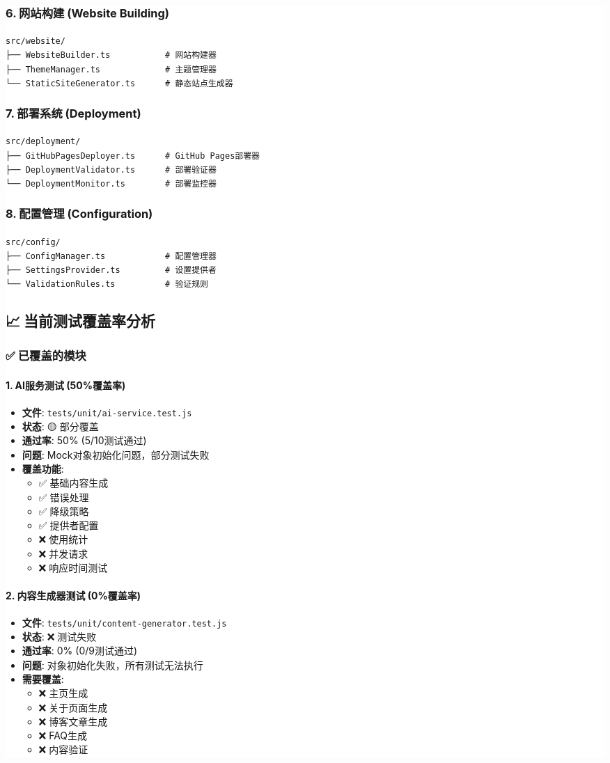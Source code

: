 ### 6. 网站构建 (Website Building)
```
src/website/
├── WebsiteBuilder.ts           # 网站构建器
├── ThemeManager.ts             # 主题管理器
└── StaticSiteGenerator.ts      # 静态站点生成器
```

### 7. 部署系统 (Deployment)
```
src/deployment/
├── GitHubPagesDeployer.ts      # GitHub Pages部署器
├── DeploymentValidator.ts      # 部署验证器
└── DeploymentMonitor.ts        # 部署监控器
```

### 8. 配置管理 (Configuration)
```
src/config/
├── ConfigManager.ts            # 配置管理器
├── SettingsProvider.ts         # 设置提供者
└── ValidationRules.ts          # 验证规则
```

## 📈 当前测试覆盖率分析

### ✅ 已覆盖的模块

#### 1. AI服务测试 (50%覆盖率)
- **文件**: `tests/unit/ai-service.test.js`
- **状态**: 🟡 部分覆盖
- **通过率**: 50% (5/10测试通过)
- **问题**: Mock对象初始化问题，部分测试失败
- **覆盖功能**:
  - ✅ 基础内容生成
  - ✅ 错误处理
  - ✅ 降级策略
  - ✅ 提供者配置
  - ❌ 使用统计
  - ❌ 并发请求
  - ❌ 响应时间测试

#### 2. 内容生成器测试 (0%覆盖率)
- **文件**: `tests/unit/content-generator.test.js`
- **状态**: ❌ 测试失败
- **通过率**: 0% (0/9测试通过)
- **问题**: 对象初始化失败，所有测试无法执行
- **需要覆盖**:
  - ❌ 主页生成
  - ❌ 关于页面生成
  - ❌ 博客文章生成
  - ❌ FAQ生成
  - ❌ 内容验证
